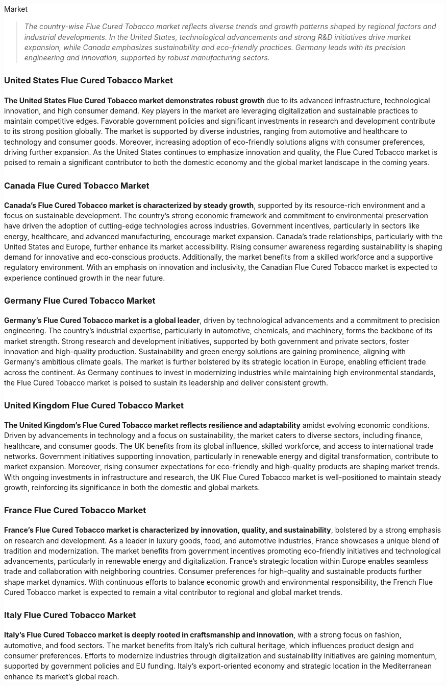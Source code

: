 Market<br /></span></h1><blockquote><p><em><span class="">The country-wise Flue Cured Tobacco market reflects diverse trends and growth patterns shaped by regional factors and industrial developments. In the United States, technological advancements and strong R&amp;D initiatives drive market expansion, while Canada emphasizes sustainability and eco-friendly practices. Germany leads with its precision engineering and innovation, supported by robust manufacturing sectors.</span></em></p></blockquote><h3><strong>United States Flue Cured Tobacco Market</strong></h3><p><strong>The United States Flue Cured Tobacco market demonstrates robust growth</strong> due to its advanced infrastructure, technological innovation, and high consumer demand. Key players in the market are leveraging digitalization and sustainable practices to maintain competitive edges. Favorable government policies and significant investments in research and development contribute to its strong position globally. The market is supported by diverse industries, ranging from automotive and healthcare to technology and consumer goods. Moreover, increasing adoption of eco-friendly solutions aligns with consumer preferences, driving further expansion. As the United States continues to emphasize innovation and quality, the Flue Cured Tobacco market is poised to remain a significant contributor to both the domestic economy and the global market landscape in the coming years.</p><h3><strong>Canada Flue Cured Tobacco Market</strong></h3><p><strong>Canada&rsquo;s Flue Cured Tobacco market is characterized by steady growth</strong>, supported by its resource-rich environment and a focus on sustainable development. The country&rsquo;s strong economic framework and commitment to environmental preservation have driven the adoption of cutting-edge technologies across industries. Government incentives, particularly in sectors like energy, healthcare, and advanced manufacturing, encourage market expansion. Canada&rsquo;s trade relationships, particularly with the United States and Europe, further enhance its market accessibility. Rising consumer awareness regarding sustainability is shaping demand for innovative and eco-conscious products. Additionally, the market benefits from a skilled workforce and a supportive regulatory environment. With an emphasis on innovation and inclusivity, the Canadian Flue Cured Tobacco market is expected to experience continued growth in the near future.</p><h3><strong>Germany Flue Cured Tobacco Market</strong></h3><p><strong>Germany&rsquo;s Flue Cured Tobacco market is a global leader</strong>, driven by technological advancements and a commitment to precision engineering. The country&rsquo;s industrial expertise, particularly in automotive, chemicals, and machinery, forms the backbone of its market strength. Strong research and development initiatives, supported by both government and private sectors, foster innovation and high-quality production. Sustainability and green energy solutions are gaining prominence, aligning with Germany&rsquo;s ambitious climate goals. The market is further bolstered by its strategic location in Europe, enabling efficient trade across the continent. As Germany continues to invest in modernizing industries while maintaining high environmental standards, the Flue Cured Tobacco market is poised to sustain its leadership and deliver consistent growth.</p><h3><strong>United Kingdom Flue Cured Tobacco Market</strong></h3><p><strong>The United Kingdom&rsquo;s Flue Cured Tobacco market reflects resilience and adaptability</strong> amidst evolving economic conditions. Driven by advancements in technology and a focus on sustainability, the market caters to diverse sectors, including finance, healthcare, and consumer goods. The UK benefits from its global influence, skilled workforce, and access to international trade networks. Government initiatives supporting innovation, particularly in renewable energy and digital transformation, contribute to market expansion. Moreover, rising consumer expectations for eco-friendly and high-quality products are shaping market trends. With ongoing investments in infrastructure and research, the UK Flue Cured Tobacco market is well-positioned to maintain steady growth, reinforcing its significance in both the domestic and global markets.</p><h3><strong>France Flue Cured Tobacco Market</strong></h3><p><strong>France&rsquo;s Flue Cured Tobacco market is characterized by innovation, quality, and sustainability</strong>, bolstered by a strong emphasis on research and development. As a leader in luxury goods, food, and automotive industries, France showcases a unique blend of tradition and modernization. The market benefits from government incentives promoting eco-friendly initiatives and technological advancements, particularly in renewable energy and digitalization. France&rsquo;s strategic location within Europe enables seamless trade and collaboration with neighboring countries. Consumer preferences for high-quality and sustainable products further shape market dynamics. With continuous efforts to balance economic growth and environmental responsibility, the French Flue Cured Tobacco market is expected to remain a vital contributor to regional and global market trends.</p><h3><strong>Italy Flue Cured Tobacco Market</strong></h3><p><strong>Italy&rsquo;s Flue Cured Tobacco market is deeply rooted in craftsmanship and innovation</strong>, with a strong focus on fashion, automotive, and food sectors. The market benefits from Italy&rsquo;s rich cultural heritage, which influences product design and consumer preferences. Efforts to modernize industries through digitalization and sustainability initiatives are gaining momentum, supported by government policies and EU funding. Italy&rsquo;s export-oriented economy and strategic location in the Mediterranean enhance its market&rsquo;s global reach.